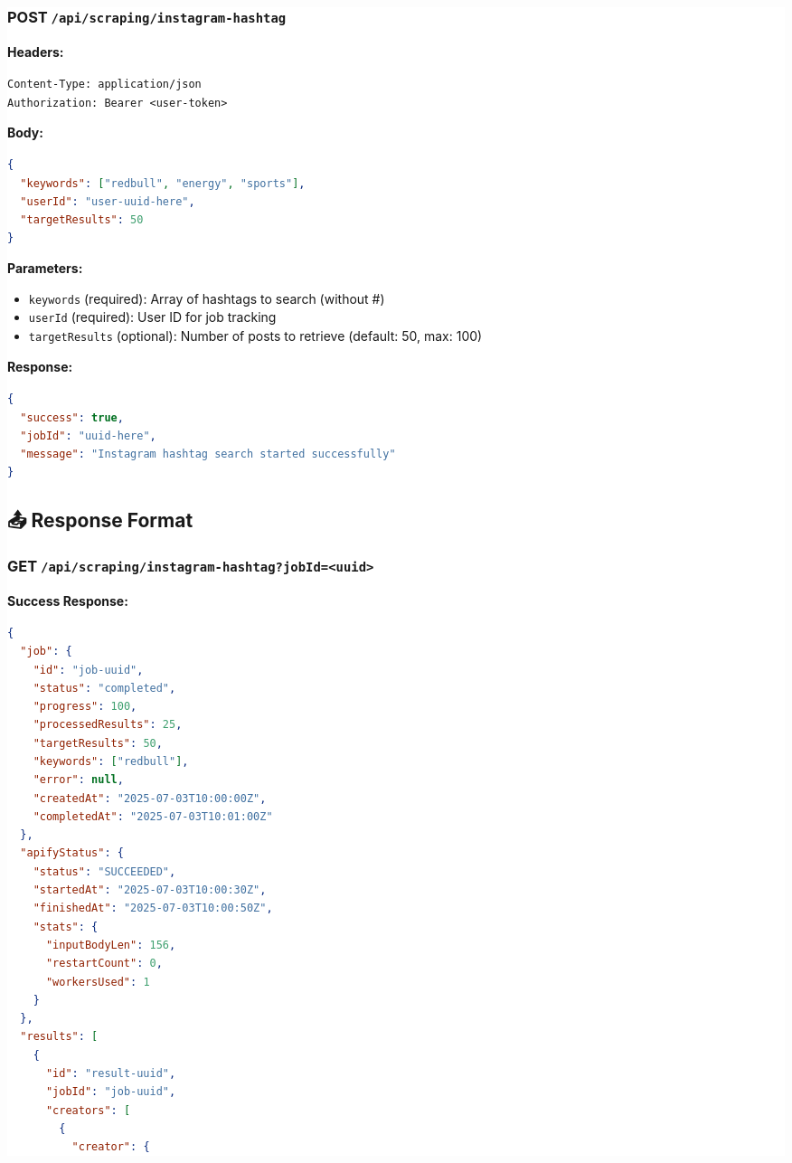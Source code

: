 ### POST `/api/scraping/instagram-hashtag`

**Headers:**
```
Content-Type: application/json
Authorization: Bearer <user-token>
```

**Body:**
```json
{
  "keywords": ["redbull", "energy", "sports"],
  "userId": "user-uuid-here",
  "targetResults": 50
}
```

**Parameters:**
- `keywords` (required): Array of hashtags to search (without #)
- `userId` (required): User ID for job tracking
- `targetResults` (optional): Number of posts to retrieve (default: 50, max: 100)

**Response:**
```json
{
  "success": true,
  "jobId": "uuid-here",
  "message": "Instagram hashtag search started successfully"
}
```

## 📤 Response Format

### GET `/api/scraping/instagram-hashtag?jobId=<uuid>`

**Success Response:**
```json
{
  "job": {
    "id": "job-uuid",
    "status": "completed",
    "progress": 100,
    "processedResults": 25,
    "targetResults": 50,
    "keywords": ["redbull"],
    "error": null,
    "createdAt": "2025-07-03T10:00:00Z",
    "completedAt": "2025-07-03T10:01:00Z"
  },
  "apifyStatus": {
    "status": "SUCCEEDED",
    "startedAt": "2025-07-03T10:00:30Z",
    "finishedAt": "2025-07-03T10:00:50Z",
    "stats": {
      "inputBodyLen": 156,
      "restartCount": 0,
      "workersUsed": 1
    }
  },
  "results": [
    {
      "id": "result-uuid",
      "jobId": "job-uuid",
      "creators": [
        {
          "creator": {
```